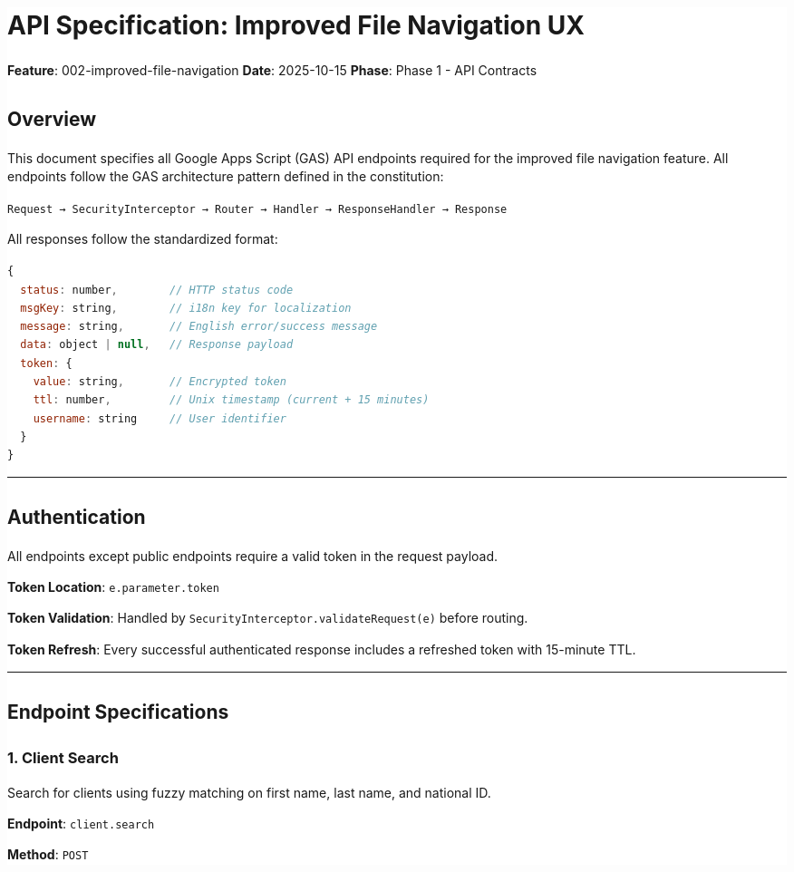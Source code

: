 # API Specification: Improved File Navigation UX

**Feature**: 002-improved-file-navigation
**Date**: 2025-10-15
**Phase**: Phase 1 - API Contracts

## Overview

This document specifies all Google Apps Script (GAS) API endpoints required for the improved file navigation feature. All endpoints follow the GAS architecture pattern defined in the constitution:

```
Request → SecurityInterceptor → Router → Handler → ResponseHandler → Response
```

All responses follow the standardized format:
```javascript
{
  status: number,        // HTTP status code
  msgKey: string,        // i18n key for localization
  message: string,       // English error/success message
  data: object | null,   // Response payload
  token: {
    value: string,       // Encrypted token
    ttl: number,         // Unix timestamp (current + 15 minutes)
    username: string     // User identifier
  }
}
```

---

## Authentication

All endpoints except public endpoints require a valid token in the request payload.

**Token Location**: `e.parameter.token`

**Token Validation**: Handled by `SecurityInterceptor.validateRequest(e)` before routing.

**Token Refresh**: Every successful authenticated response includes a refreshed token with 15-minute TTL.

---

## Endpoint Specifications

### 1. Client Search

Search for clients using fuzzy matching on first name, last name, and national ID.

**Endpoint**: `client.search`

**Method**: `POST`
